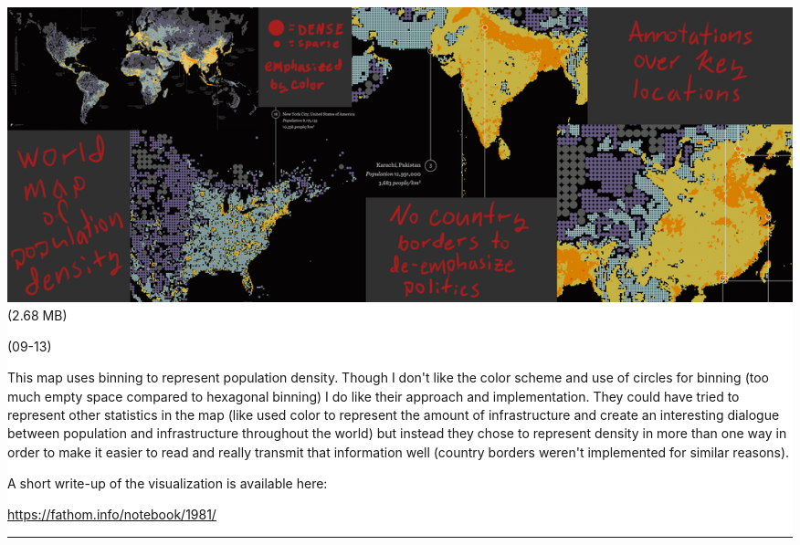 ![17-09-13.png](./images/17-09-13.png) (2.68 MB)

(09-13)

This map uses binning to represent population density. Though I don't like the color scheme and use of circles for binning (too much empty space compared to hexagonal binning) I do like their approach and implementation. They could have tried to represent other statistics in the map (like used color to represent the amount of infrastructure and create an interesting dialogue between population and infrastructure throughout the world) but instead they chose to represent density in more than one way in order to make it easier to read and really transmit that information well (country borders weren't implemented for similar reasons).

A short write-up of the visualization is available here:

https://fathom.info/notebook/1981/

---
